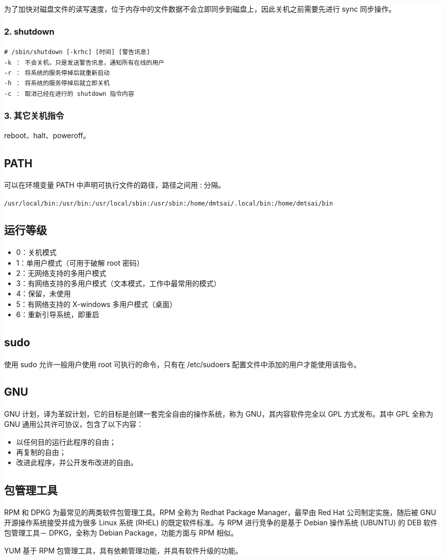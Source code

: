 为了加快对磁盘文件的读写速度，位于内存中的文件数据不会立即同步到磁盘上，因此关机之前需要先进行 sync 同步操作。

### 2. shutdown

```
# /sbin/shutdown [-krhc] [时间] [警告讯息]
-k ： 不会关机，只是发送警告讯息，通知所有在线的用户
-r ： 将系统的服务停掉后就重新启动
-h ： 将系统的服务停掉后就立即关机
-c ： 取消已经在进行的 shutdown 指令内容
```

### 3. 其它关机指令

reboot、halt、poweroff。

## PATH

可以在环境变量 PATH 中声明可执行文件的路径，路径之间用 : 分隔。

```
/usr/local/bin:/usr/bin:/usr/local/sbin:/usr/sbin:/home/dmtsai/.local/bin:/home/dmtsai/bin
```

## 运行等级

- 0：关机模式
- 1：单用户模式（可用于破解 root 密码）
- 2：无网络支持的多用户模式
- 3：有网络支持的多用户模式（文本模式，工作中最常用的模式）
- 4：保留，未使用
- 5：有网络支持的 X-windows 多用户模式（桌面）
- 6：重新引导系统，即重启

## sudo

使用 sudo 允许一般用户使用 root 可执行的命令，只有在 /etc/sudoers 配置文件中添加的用户才能使用该指令。

## GNU

GNU 计划，译为革奴计划，它的目标是创建一套完全自由的操作系统，称为 GNU，其内容软件完全以 GPL 方式发布。其中 GPL 全称为 GNU 通用公共许可协议，包含了以下内容：

- 以任何目的运行此程序的自由；
- 再复制的自由；
- 改进此程序，并公开发布改进的自由。

## 包管理工具

RPM 和 DPKG 为最常见的两类软件包管理工具。RPM 全称为 Redhat Package Manager，最早由 Red Hat 公司制定实施，随后被 GNU 开源操作系统接受并成为很多 Linux 系统 (RHEL) 的既定软件标准。与 RPM 进行竞争的是基于 Debian 操作系统 (UBUNTU) 的 DEB 软件包管理工具－ DPKG，全称为 Debian Package，功能方面与 RPM 相似。

YUM 基于 RPM 包管理工具，具有依赖管理功能，并具有软件升级的功能。
